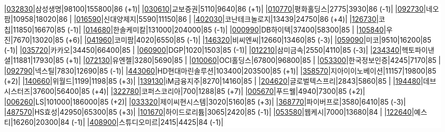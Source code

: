 |[032830](https://finance.daum.net/quotes/A032830)|삼성생명|98100|155800|86 (+1)|
|[030610](https://finance.daum.net/quotes/A030610)|교보증권|5110|9640|86 (+1)|
|[010770](https://finance.daum.net/quotes/A010770)|평화홀딩스|2775|3930|86 (-1)|
|[092730](https://finance.daum.net/quotes/A092730)|네오팜|10958|18020|86 |
|[016590](https://finance.daum.net/quotes/A016590)|신대양제지|5590|11150|86 |
|[402030](https://finance.daum.net/quotes/A402030)|코난테크놀로지|13439|24750|86 (+4)|
|[126730](https://finance.daum.net/quotes/A126730)|코칩|11850|16670|85 (-1)|
|[014680](https://finance.daum.net/quotes/A014680)|한솔케미칼|131000|204000|85 (-1)|
|[000990](https://finance.daum.net/quotes/A000990)|DB하이텍|37400|58300|85 |
|[105840](https://finance.daum.net/quotes/A105840)|우진|7670|13020|85 (+6)|
|[041960](https://finance.daum.net/quotes/A041960)|코미팜|4020|6550|85 (-1)|
|[146320](https://finance.daum.net/quotes/A146320)|비씨엔씨|12660|13460|85 (-3)|
|[059090](https://finance.daum.net/quotes/A059090)|미코|9510|16200|85 (-1)|
|[035720](https://finance.daum.net/quotes/A035720)|카카오|34450|66400|85 |
|[060900](https://finance.daum.net/quotes/A060900)|DGP|1020|1503|85 (-1)|
|[012210](https://finance.daum.net/quotes/A012210)|삼미금속|2550|4110|85 (-3)|
|[234340](https://finance.daum.net/quotes/A234340)|헥토파이낸셜|11881|17930|85 (+1)|
|[072130](https://finance.daum.net/quotes/A072130)|유엔젤|3280|5690|85 |
|[010060](https://finance.daum.net/quotes/A010060)|OCI홀딩스|67800|96800|85 |
|[053300](https://finance.daum.net/quotes/A053300)|한국정보인증|4245|7170|85 |
|[092790](https://finance.daum.net/quotes/A092790)|넥스틸|7830|12690|85 (-1)|
|[443060](https://finance.daum.net/quotes/A443060)|HD현대마린솔루션|103400|203500|85 (+1)|
|[358570](https://finance.daum.net/quotes/A358570)|지아이이노베이션|11157|19800|85 (+2)|
|[140660](https://finance.daum.net/quotes/A140660)|위월드|1199|1198|85 (+3)|
|[139130](https://finance.daum.net/quotes/A139130)|iM금융지주|8270|14160|85 |
|[204620](https://finance.daum.net/quotes/A204620)|글로벌텍스프리|2843|5860|85 |
|[194480](https://finance.daum.net/quotes/A194480)|데브시스터즈|37600|56400|85 (+4)|
|[322780](https://finance.daum.net/quotes/A322780)|코퍼스코리아|700|1288|85 (+7)|
|[005670](https://finance.daum.net/quotes/A005670)|푸드웰|4940|7300|85 (+2)|
|[006260](https://finance.daum.net/quotes/A006260)|LS|101000|186000|85 (+2)|
|[033320](https://finance.daum.net/quotes/A033320)|제이씨현시스템|3020|5160|85 (+3)|
|[368770](https://finance.daum.net/quotes/A368770)|파이버프로|3580|6410|85 (-3)|
|[487570](https://finance.daum.net/quotes/A487570)|HS효성|42950|65300|85 (+3)|
|[101670](https://finance.daum.net/quotes/A101670)|하이드로리튬|3065|2420|85 (-1)|
|[053580](https://finance.daum.net/quotes/A053580)|웹케시|7000|13680|84 |
|[122640](https://finance.daum.net/quotes/A122640)|예스티|16260|20300|84 (-1)|
|[408900](https://finance.daum.net/quotes/A408900)|스튜디오미르|2415|4425|84 (-1)|